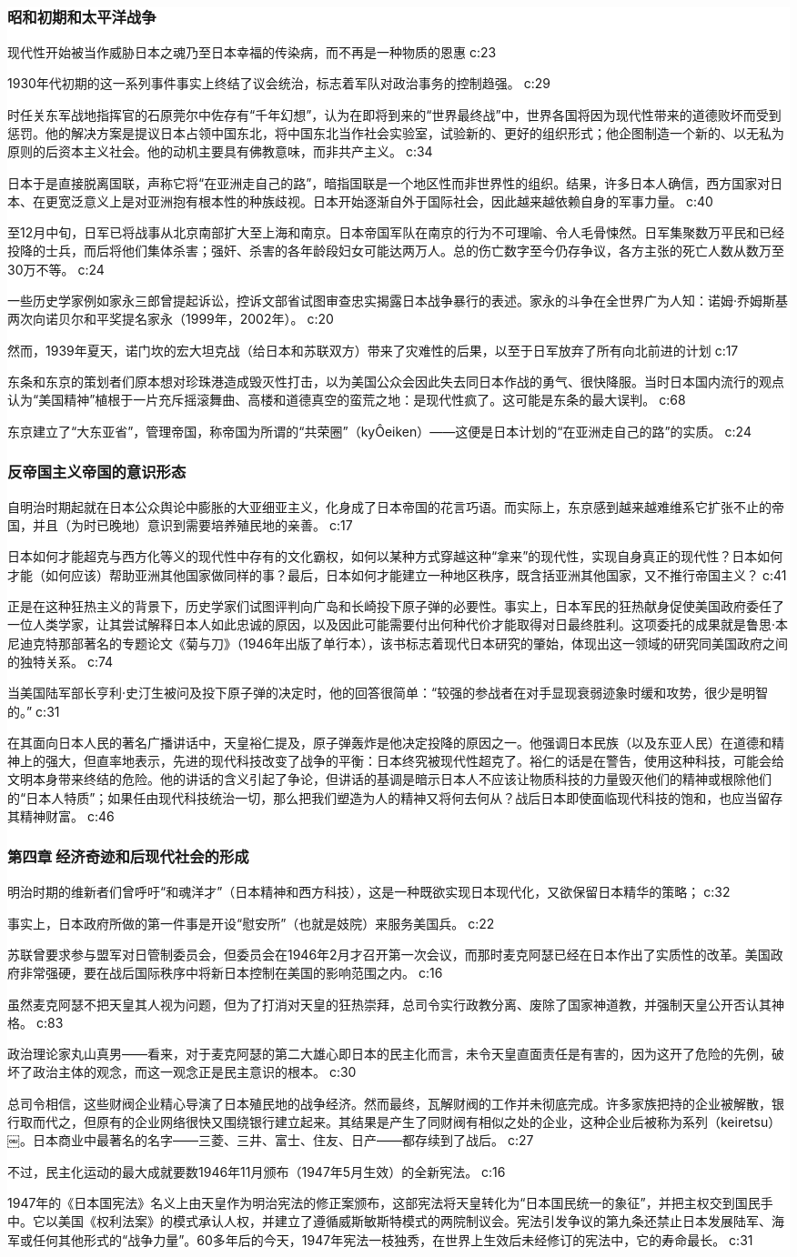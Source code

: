 ### 昭和初期和太平洋战争

现代性开始被当作威胁日本之魂乃至日本幸福的传染病，而不再是一种物质的恩惠 c:23

1930年代初期的这一系列事件事实上终结了议会统治，标志着军队对政治事务的控制趋强。 c:29

时任关东军战地指挥官的石原莞尔中佐存有“千年幻想”，认为在即将到来的“世界最终战”中，世界各国将因为现代性带来的道德败坏而受到惩罚。他的解决方案是提议日本占领中国东北，将中国东北当作社会实验室，试验新的、更好的组织形式；他企图制造一个新的、以无私为原则的后资本主义社会。他的动机主要具有佛教意味，而非共产主义。 c:34

日本于是直接脱离国联，声称它将“在亚洲走自己的路”，暗指国联是一个地区性而非世界性的组织。结果，许多日本人确信，西方国家对日本、在更宽泛意义上是对亚洲抱有根本性的种族歧视。日本开始逐渐自外于国际社会，因此越来越依赖自身的军事力量。 c:40

至12月中旬，日军已将战事从北京南部扩大至上海和南京。日本帝国军队在南京的行为不可理喻、令人毛骨悚然。日军集聚数万平民和已经投降的士兵，而后将他们集体杀害；强奸、杀害的各年龄段妇女可能达两万人。总的伤亡数字至今仍存争议，各方主张的死亡人数从数万至30万不等。 c:24

一些历史学家例如家永三郎曾提起诉讼，控诉文部省试图审查忠实揭露日本战争暴行的表述。家永的斗争在全世界广为人知：诺姆·乔姆斯基两次向诺贝尔和平奖提名家永（1999年，2002年）。 c:20

然而，1939年夏天，诺门坎的宏大坦克战（给日本和苏联双方）带来了灾难性的后果，以至于日军放弃了所有向北前进的计划 c:17

东条和东京的策划者们原本想对珍珠港造成毁灭性打击，以为美国公众会因此失去同日本作战的勇气、很快降服。当时日本国内流行的观点认为“美国精神”植根于一片充斥摇滚舞曲、高楼和道德真空的蛮荒之地：是现代性疯了。这可能是东条的最大误判。 c:68

东京建立了“大东亚省”，管理帝国，称帝国为所谓的“共荣圈”（kyÔeiken）——这便是日本计划的“在亚洲走自己的路”的实质。
 c:24

### 反帝国主义帝国的意识形态

自明治时期起就在日本公众舆论中膨胀的大亚细亚主义，化身成了日本帝国的花言巧语。而实际上，东京感到越来越难维系它扩张不止的帝国，并且（为时已晚地）意识到需要培养殖民地的亲善。 c:17

日本如何才能超克与西方化等义的现代性中存有的文化霸权，如何以某种方式穿越这种“拿来”的现代性，实现自身真正的现代性？日本如何才能（如何应该）帮助亚洲其他国家做同样的事？最后，日本如何才能建立一种地区秩序，既含括亚洲其他国家，又不推行帝国主义？ c:41

正是在这种狂热主义的背景下，历史学家们试图评判向广岛和长崎投下原子弹的必要性。事实上，日本军民的狂热献身促使美国政府委任了一位人类学家，让其尝试解释日本人如此忠诚的原因，以及因此可能需要付出何种代价才能取得对日最终胜利。这项委托的成果就是鲁思·本尼迪克特那部著名的专题论文《菊与刀》（1946年出版了单行本），该书标志着现代日本研究的肇始，体现出这一领域的研究同美国政府之间的独特关系。 c:74

当美国陆军部长亨利·史汀生被问及投下原子弹的决定时，他的回答很简单：“较强的参战者在对手显现衰弱迹象时缓和攻势，很少是明智的。” c:31

在其面向日本人民的著名广播讲话中，天皇裕仁提及，原子弹轰炸是他决定投降的原因之一。他强调日本民族（以及东亚人民）在道德和精神上的强大，但直率地表示，先进的现代科技改变了战争的平衡：日本终究被现代性超克了。裕仁的话是在警告，使用这种科技，可能会给文明本身带来终结的危险。他的讲话的含义引起了争论，但讲话的基调是暗示日本人不应该让物质科技的力量毁灭他们的精神或根除他们的“日本人特质”；如果任由现代科技统治一切，那么把我们塑造为人的精神又将何去何从？战后日本即使面临现代科技的饱和，也应当留存其精神财富。 c:46

### 第四章 经济奇迹和后现代社会的形成

明治时期的维新者们曾呼吁“和魂洋才”（日本精神和西方科技），这是一种既欲实现日本现代化，又欲保留日本精华的策略； c:32

事实上，日本政府所做的第一件事是开设“慰安所”（也就是妓院）来服务美国兵。 c:22

苏联曾要求参与盟军对日管制委员会，但委员会在1946年2月才召开第一次会议，而那时麦克阿瑟已经在日本作出了实质性的改革。美国政府非常强硬，要在战后国际秩序中将新日本控制在美国的影响范围之内。 c:16

虽然麦克阿瑟不把天皇其人视为问题，但为了打消对天皇的狂热崇拜，总司令实行政教分离、废除了国家神道教，并强制天皇公开否认其神格。 c:83

政治理论家丸山真男——看来，对于麦克阿瑟的第二大雄心即日本的民主化而言，未令天皇直面责任是有害的，因为这开了危险的先例，破坏了政治主体的观念，而这一观念正是民主意识的根本。 c:30

总司令相信，这些财阀企业精心导演了日本殖民地的战争经济。然而最终，瓦解财阀的工作并未彻底完成。许多家族把持的企业被解散，银行取而代之，但原有的企业网络很快又围绕银行建立起来。其结果是产生了同财阀有相似之处的企业，这种企业后被称为系列（keiretsu）￼。日本商业中最著名的名字——三菱、三井、富士、住友、日产——都存续到了战后。 c:27

不过，民主化运动的最大成就要数1946年11月颁布（1947年5月生效）的全新宪法。 c:16

1947年的《日本国宪法》名义上由天皇作为明治宪法的修正案颁布，这部宪法将天皇转化为“日本国民统一的象征”，并把主权交到国民手中。它以美国《权利法案》的模式承认人权，并建立了遵循威斯敏斯特模式的两院制议会。宪法引发争议的第九条还禁止日本发展陆军、海军或任何其他形式的“战争力量”。60多年后的今天，1947年宪法一枝独秀，在世界上生效后未经修订的宪法中，它的寿命最长。 c:31
